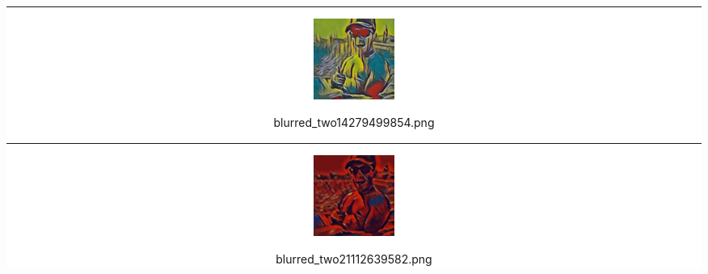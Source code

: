 ***

<p align="center">  <img width="100" height="100" src="blurred_two14279499854.png?"> </p><p align="center">blurred_two14279499854.png</p>

***

<p align="center">  <img width="100" height="100" src="blurred_two21112639582.png?"> </p><p align="center">blurred_two21112639582.png</p>
